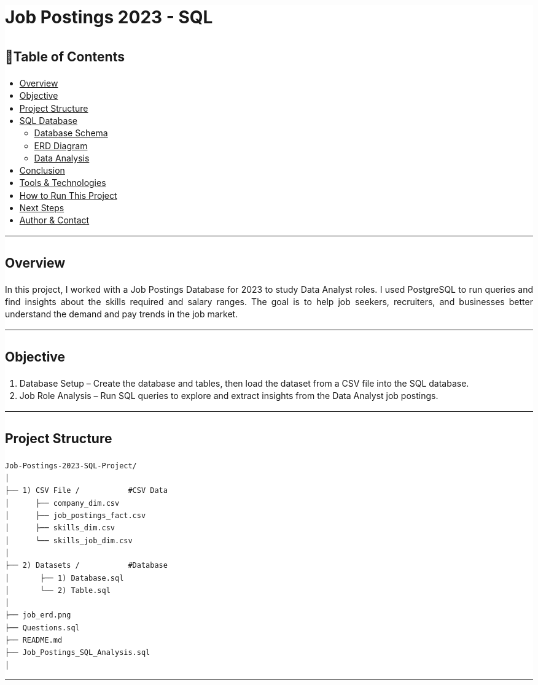 # Job Postings 2023 - SQL

## 📌Table of Contents
- [Overview](#overview)
- [Objective](#objective)
- [Project Structure](#project-structure)
- [SQL Database](#sql-database)
    - [Database Schema](#database-schema)
    - [ERD Diagram](#erd-diagram)
    - [Data Analysis](#data-analysis)
- [Conclusion](#conclusion)
- [Tools & Technologies](#tools--technologies)
- [How to Run This Project](#how-to-run-this-project)
- [Next Steps](#next-steps)
- [Author & Contact](#author--contact)

---

## Overview
<p align="justify">
In this project, I worked with a Job Postings Database for 2023 to study Data Analyst roles. I used PostgreSQL to run queries and find insights about the skills required and salary ranges. The goal is to help job seekers, recruiters, and businesses better understand the demand and pay trends in the job market.
</p>

---

## Objective
1. Database Setup – Create the database and tables, then load the dataset from a CSV file into the SQL database.
2. Job Role Analysis – Run SQL queries to explore and extract insights from the Data Analyst job postings.

--- 

## Project Structure
```
Job-Postings-2023-SQL-Project/
│
├── 1) CSV File /           #CSV Data
│      ├── company_dim.csv
│      ├── job_postings_fact.csv
│      ├── skills_dim.csv
│      └── skills_job_dim.csv
│
├── 2) Datasets /           #Database
│       ├── 1) Database.sql
│       └── 2) Table.sql   
│   
├── job_erd.png
├── Questions.sql           
├── README.md
├── Job_Postings_SQL_Analysis.sql
│

```

---